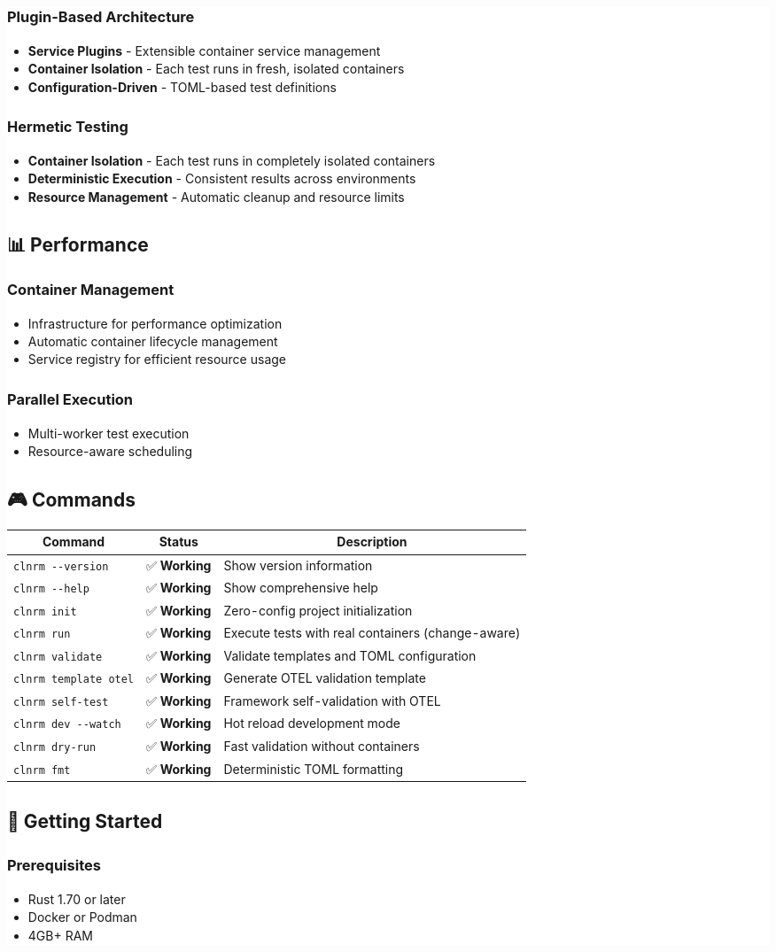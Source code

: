 ### **Plugin-Based Architecture**
- **Service Plugins** - Extensible container service management
- **Container Isolation** - Each test runs in fresh, isolated containers
- **Configuration-Driven** - TOML-based test definitions

### **Hermetic Testing**
- **Container Isolation** - Each test runs in completely isolated containers
- **Deterministic Execution** - Consistent results across environments
- **Resource Management** - Automatic cleanup and resource limits

## 📊 **Performance**

### **Container Management**
- Infrastructure for performance optimization
- Automatic container lifecycle management
- Service registry for efficient resource usage

### **Parallel Execution**
- Multi-worker test execution
- Resource-aware scheduling

## 🎮 **Commands**

| Command | Status | Description |
|---------|--------|-------------|
| `clnrm --version` | ✅ **Working** | Show version information |
| `clnrm --help` | ✅ **Working** | Show comprehensive help |
| `clnrm init` | ✅ **Working** | Zero-config project initialization |
| `clnrm run` | ✅ **Working** | Execute tests with real containers (change-aware) |
| `clnrm validate` | ✅ **Working** | Validate templates and TOML configuration |
| `clnrm template otel` | ✅ **Working** | Generate OTEL validation template |
| `clnrm self-test` | ✅ **Working** | Framework self-validation with OTEL |
| `clnrm dev --watch` | ✅ **Working** | Hot reload development mode |
| `clnrm dry-run` | ✅ **Working** | Fast validation without containers |
| `clnrm fmt` | ✅ **Working** | Deterministic TOML formatting |

## 🚀 **Getting Started**

### Prerequisites
- Rust 1.70 or later
- Docker or Podman
- 4GB+ RAM
